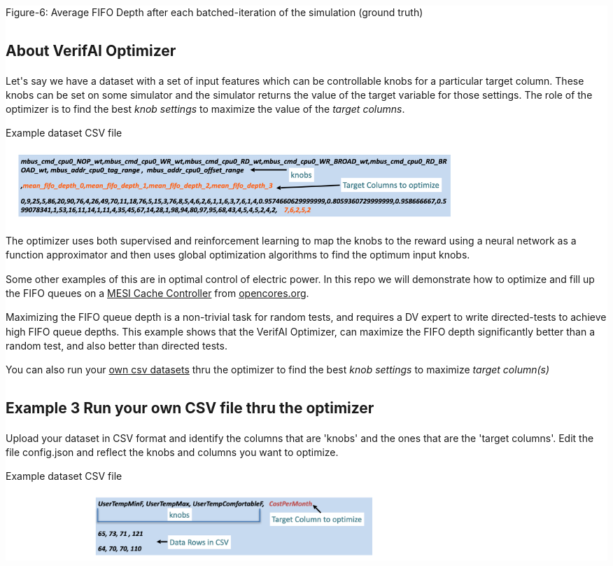 Figure-6:  Average FIFO Depth after each batched-iteration of the simulation (ground truth)

## About VerifAI Optimizer

Let's say we have a dataset with a set of input features which can be controllable knobs for a particular target column. These knobs can be set on some simulator and the simulator returns the value of the target variable for those settings.
The role of the optimizer is to find the best *knob settings* to maximize the value of the *target columns*.

Example dataset CSV file

<img src="images/OptimizerCSV.png"
         width="650" height="100" />
         

The optimizer uses both supervised and reinforcement learning to map the knobs to the reward using a neural network as a function approximator and then uses global optimization algorithms to find the optimum input knobs.

Some other examples of this are in optimal control of electric power. In this repo we will demonstrate how to optimize and fill up the FIFO queues on a [MESI Cache Controller](#Example-2-The-FIFO-Cache-Controller-experiment) from [opencores.org](http://www.opencores.org).

Maximizing the FIFO queue depth is a non-trivial task for random tests, and requires a DV expert to write directed-tests to achieve high FIFO queue depths.
This example shows that the VerifAI Optimizer, can maximize the FIFO depth significantly better than a random test, and also better than  directed tests.

You can also run your [own csv datasets](#Example-3-Run-your-own-CSV-file-thru-the-optimizer) thru the optimizer to find the best *knob settings* to maximize  *target column(s)*

## Example 3 Run your own CSV file thru the optimizer

Upload your dataset in CSV format and identify the columns that are 'knobs' and the ones that are the 'target columns'.
Edit the file config.json and reflect the knobs and columns you want to optimize.

Example dataset CSV file

<img src="images/TempOptimizer.png"
         width="650" height="90" />
